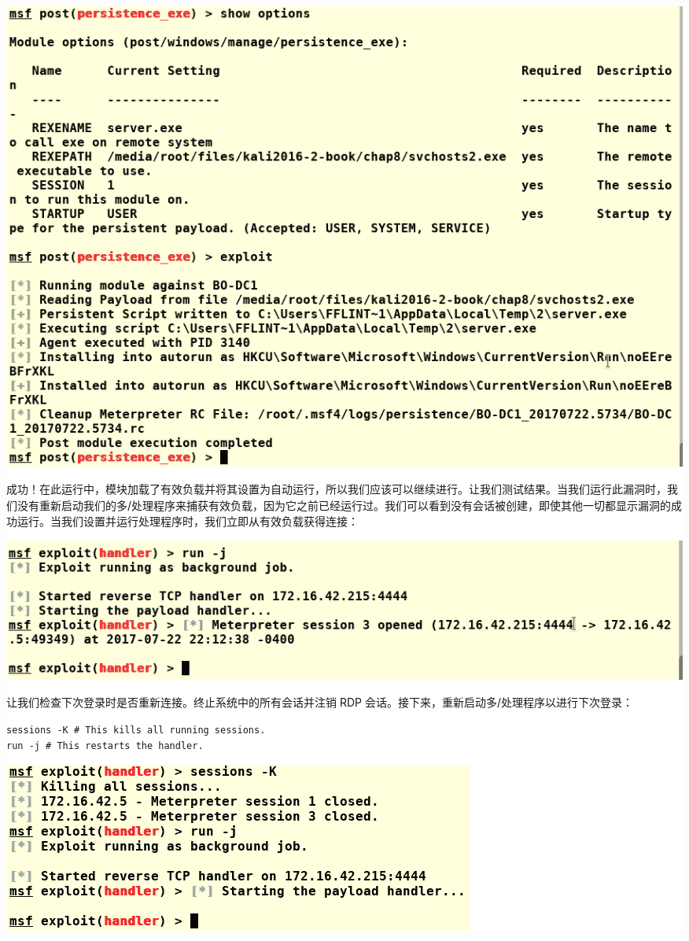 ![](img/32d1dc7c-4825-4f01-84a7-f40d8fe64ce9.png)

成功！在此运行中，模块加载了有效负载并将其设置为自动运行，所以我们应该可以继续进行。让我们测试结果。当我们运行此漏洞时，我们没有重新启动我们的多/处理程序来捕获有效负载，因为它之前已经运行过。我们可以看到没有会话被创建，即使其他一切都显示漏洞的成功运行。当我们设置并运行处理程序时，我们立即从有效负载获得连接：

![](img/97b782d7-de9d-4836-97f8-9eaae4bc8ac8.png)

让我们检查下次登录时是否重新连接。终止系统中的所有会话并注销 RDP 会话。接下来，重新启动多/处理程序以进行下次登录：

```
sessions -K # This kills all running sessions.
run -j # This restarts the handler.  
```

![](img/0510cba3-bafb-40db-856a-25dc8c5388f4.png)
